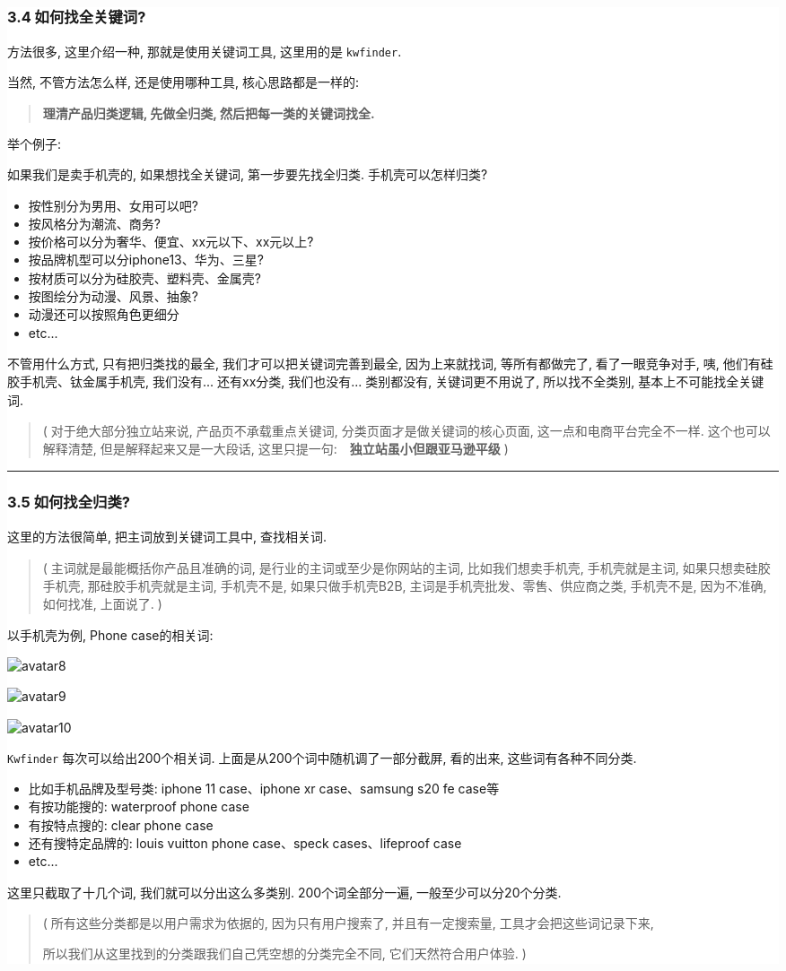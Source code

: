 
### 3.4 如何找全关键词?

方法很多, 这里介绍一种, 那就是使用关键词工具, 这里用的是 `kwfinder`. 

当然, 不管方法怎么样, 还是使用哪种工具, 核心思路都是一样的: 

> **理清产品归类逻辑, 先做全归类, 然后把每一类的关键词找全.**

举个例子:

如果我们是卖手机壳的, 如果想找全关键词, 第一步要先找全归类. 手机壳可以怎样归类?

- 按性别分为男用、女用可以吧?
- 按风格分为潮流、商务?
- 按价格可以分为奢华、便宜、xx元以下、xx元以上?
- 按品牌机型可以分iphone13、华为、三星?
- 按材质可以分为硅胶壳、塑料壳、金属壳?
- 按图绘分为动漫、风景、抽象?
- 动漫还可以按照角色更细分
- etc... 

不管用什么方式, 只有把归类找的最全, 我们才可以把关键词完善到最全, 因为上来就找词, 等所有都做完了, 看了一眼竞争对手, 咦, 他们有硅胶手机壳、钛金属手机壳, 我们没有... 还有xx分类, 我们也没有... 类别都没有, 关键词更不用说了, 所以找不全类别, 基本上不可能找全关键词. 

> ( 对于绝大部分独立站来说, 产品页不承载重点关键词, 分类页面才是做关键词的核心页面, 这一点和电商平台完全不一样. 这个也可以解释清楚, 但是解释起来又是一大段话, 这里只提一句:　**独立站虽小但跟亚马逊平级** )

---

### 3.5 如何找全归类?

这里的方法很简单, 把主词放到关键词工具中, 查找相关词. 

> ( 主词就是最能概括你产品且准确的词, 是行业的主词或至少是你网站的主词, 比如我们想卖手机壳, 手机壳就是主词, 如果只想卖硅胶手机壳, 那硅胶手机壳就是主词, 手机壳不是, 如果只做手机壳B2B, 主词是手机壳批发、零售、供应商之类, 手机壳不是, 因为不准确, 如何找准, 上面说了. )

以手机壳为例, Phone case的相关词:

![avatar8](https://img.imiker.com/2e8107537c2fa4dc17219df69ba38c3a.png)

![avatar9](https://img.imiker.com/bfddd22a032ff3f67d747652a68533c8.png)

![avatar10](https://img.imiker.com/c9eb1c265f67cc21babcfe41a629e109.png)

`Kwfinder` 每次可以给出200个相关词. 上面是从200个词中随机调了一部分截屏, 看的出来, 这些词有各种不同分类.

- 比如手机品牌及型号类: iphone 11 case、iphone xr case、samsung s20 fe case等
- 有按功能搜的: waterproof phone case
- 有按特点搜的: clear phone case
- 还有搜特定品牌的: louis vuitton phone case、speck cases、lifeproof case
- etc...

这里只截取了十几个词, 我们就可以分出这么多类别. 200个词全部分一遍, 一般至少可以分20个分类. 

> ( 所有这些分类都是以用户需求为依据的, 因为只有用户搜索了, 并且有一定搜索量, 工具才会把这些词记录下来, 
> 
> 所以我们从这里找到的分类跟我们自己凭空想的分类完全不同, 它们天然符合用户体验. )
